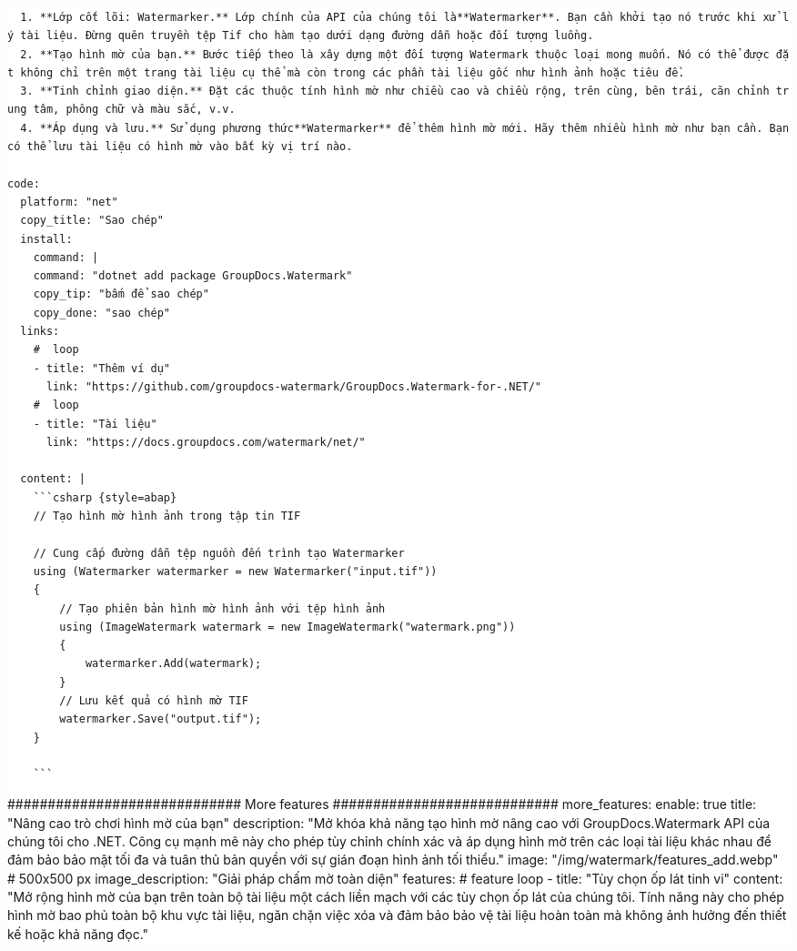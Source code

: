       1. **Lớp cốt lõi: Watermarker.** Lớp chính của API của chúng tôi là**Watermarker**. Bạn cần khởi tạo nó trước khi xử lý tài liệu. Đừng quên truyền tệp Tif cho hàm tạo dưới dạng đường dẫn hoặc đối tượng luồng.
      2. **Tạo hình mờ của bạn.** Bước tiếp theo là xây dựng một đối tượng Watermark thuộc loại mong muốn. Nó có thể được đặt không chỉ trên một trang tài liệu cụ thể mà còn trong các phần tài liệu gốc như hình ảnh hoặc tiêu đề.
      3. **Tinh chỉnh giao diện.** Đặt các thuộc tính hình mờ như chiều cao và chiều rộng, trên cùng, bên trái, căn chỉnh trung tâm, phông chữ và màu sắc, v.v.
      4. **Áp dụng và lưu.** Sử dụng phương thức**Watermarker** để thêm hình mờ mới. Hãy thêm nhiều hình mờ như bạn cần. Bạn có thể lưu tài liệu có hình mờ vào bất kỳ vị trí nào.
   
    code:
      platform: "net"
      copy_title: "Sao chép"
      install:
        command: |
        command: "dotnet add package GroupDocs.Watermark"
        copy_tip: "bấm để sao chép"
        copy_done: "sao chép"
      links:
        #  loop
        - title: "Thêm ví dụ"
          link: "https://github.com/groupdocs-watermark/GroupDocs.Watermark-for-.NET/"
        #  loop
        - title: "Tài liệu"
          link: "https://docs.groupdocs.com/watermark/net/"
          
      content: |
        ```csharp {style=abap}
        // Tạo hình mờ hình ảnh trong tập tin TIF

        // Cung cấp đường dẫn tệp nguồn đến trình tạo Watermarker
        using (Watermarker watermarker = new Watermarker("input.tif"))
        {
            // Tạo phiên bản hình mờ hình ảnh với tệp hình ảnh
            using (ImageWatermark watermark = new ImageWatermark("watermark.png"))
            {
                watermarker.Add(watermark);
            }
            // Lưu kết quả có hình mờ TIF
            watermarker.Save("output.tif");
        }
        
        ```  

############################# More features ############################
more_features:
  enable: true
  title: "Nâng cao trò chơi hình mờ của bạn"
  description: "Mở khóa khả năng tạo hình mờ nâng cao với GroupDocs.Watermark API của chúng tôi cho .NET. Công cụ mạnh mẽ này cho phép tùy chỉnh chính xác và áp dụng hình mờ trên các loại tài liệu khác nhau để đảm bảo bảo mật tối đa và tuân thủ bản quyền với sự gián đoạn hình ảnh tối thiểu."
  image: "/img/watermark/features_add.webp" # 500x500 px
  image_description: "Giải pháp chấm mờ toàn diện"
  features:
    # feature loop
    - title: "Tùy chọn ốp lát tinh vi"
      content: "Mở rộng hình mờ của bạn trên toàn bộ tài liệu một cách liền mạch với các tùy chọn ốp lát của chúng tôi. Tính năng này cho phép hình mờ bao phủ toàn bộ khu vực tài liệu, ngăn chặn việc xóa và đảm bảo bảo vệ tài liệu hoàn toàn mà không ảnh hưởng đến thiết kế hoặc khả năng đọc."
